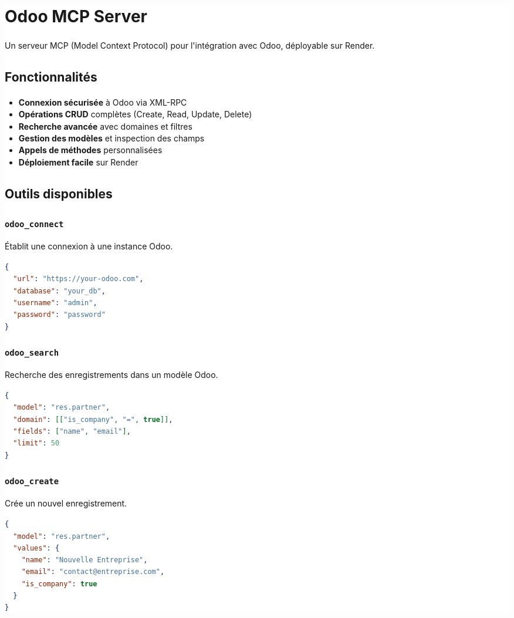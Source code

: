 # Odoo MCP Server

Un serveur MCP (Model Context Protocol) pour l'intégration avec Odoo, déployable sur Render.

## Fonctionnalités

- **Connexion sécurisée** à Odoo via XML-RPC
- **Opérations CRUD** complètes (Create, Read, Update, Delete)
- **Recherche avancée** avec domaines et filtres
- **Gestion des modèles** et inspection des champs
- **Appels de méthodes** personnalisées
- **Déploiement facile** sur Render

## Outils disponibles

### `odoo_connect`
Établit une connexion à une instance Odoo.
```json
{
  "url": "https://your-odoo.com",
  "database": "your_db",
  "username": "admin",
  "password": "password"
}
```

### `odoo_search`
Recherche des enregistrements dans un modèle Odoo.
```json
{
  "model": "res.partner",
  "domain": [["is_company", "=", true]],
  "fields": ["name", "email"],
  "limit": 50
}
```

### `odoo_create`
Crée un nouvel enregistrement.
```json
{
  "model": "res.partner",
  "values": {
    "name": "Nouvelle Entreprise",
    "email": "contact@entreprise.com",
    "is_company": true
  }
}
```
